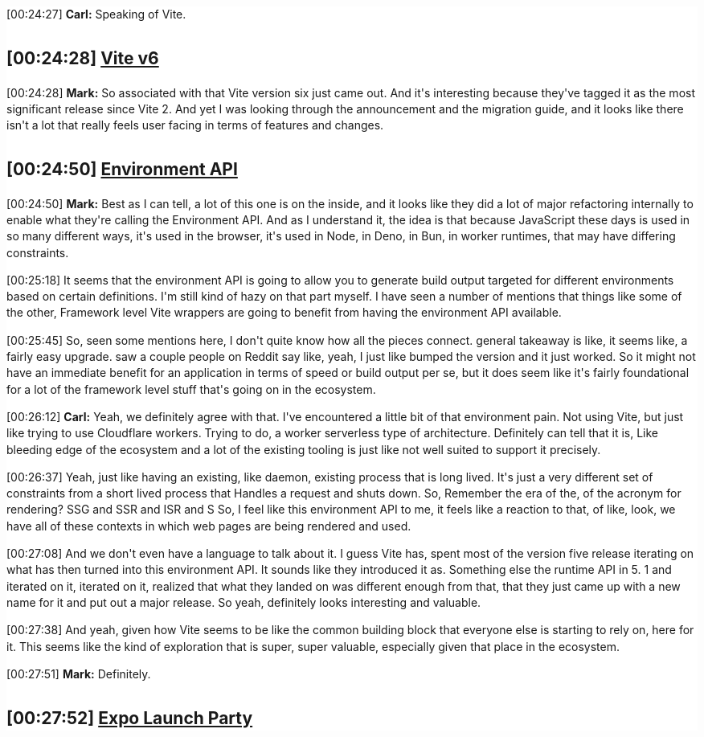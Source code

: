 [00:24:27] **Carl:** Speaking of Vite.

## [00:24:28] [Vite v6](https://vite.dev/blog/announcing-vite6.html)

[00:24:28] **Mark:** So associated with that Vite version six just came out. And it's interesting because they've tagged it as the most significant release since Vite 2. And yet I was looking through the announcement and the migration guide, and it looks like there isn't a lot that really feels user facing in terms of features and changes.

## [00:24:50] [Environment API](https://github.com/vitejs/vite/discussions/16358)

[00:24:50] **Mark:** Best as I can tell, a lot of this one is on the inside, and it looks like they did a lot of major refactoring internally to enable what they're calling the Environment API. And as I understand it, the idea is that because JavaScript these days is used in so many different ways, it's used in the browser, it's used in Node, in Deno, in Bun, in worker runtimes, that may have differing constraints.

[00:25:18] It seems that the environment API is going to allow you to generate build output targeted for different environments based on certain definitions. I'm still kind of hazy on that part myself. I have seen a number of mentions that things like some of the other, Framework level Vite wrappers are going to benefit from having the environment API available.

[00:25:45] So, seen some mentions here, I don't quite know how all the pieces connect. general takeaway is like, it seems like, a fairly easy upgrade. saw a couple people on Reddit say like, yeah, I just like bumped the version and it just worked. So it might not have an immediate benefit for an application in terms of speed or build output per se, but it does seem like it's fairly foundational for a lot of the framework level stuff that's going on in the ecosystem.

[00:26:12] **Carl:** Yeah, we definitely agree with that. I've encountered a little bit of that environment pain. Not using Vite, but just like trying to use Cloudflare workers. Trying to do, a worker serverless type of architecture. Definitely can tell that it is, Like bleeding edge of the ecosystem and a lot of the existing tooling is just like not well suited to support it precisely.

[00:26:37] Yeah, just like having an existing, like daemon, existing process that is long lived. It's just a very different set of constraints from a short lived process that Handles a request and shuts down. So, Remember the era of the, of the acronym for rendering? SSG and SSR and ISR and S So, I feel like this environment API to me, it feels like a reaction to that, of like, look, we have all of these contexts in which web pages are being rendered and used.

[00:27:08] And we don't even have a language to talk about it. I guess Vite has, spent most of the version five release iterating on what has then turned into this environment API. It sounds like they introduced it as. Something else the runtime API in 5. 1 and iterated on it, iterated on it, realized that what they landed on was different enough from that, that they just came up with a new name for it and put out a major release. So yeah, definitely looks interesting and valuable.

[00:27:38] And yeah, given how Vite seems to be like the common building block that everyone else is starting to rely on, here for it. This seems like the kind of exploration that is super, super valuable, especially given that place in the ecosystem.

[00:27:51] **Mark:** Definitely.

## [00:27:52] [Expo Launch Party](https://expo.dev/launch-party)
